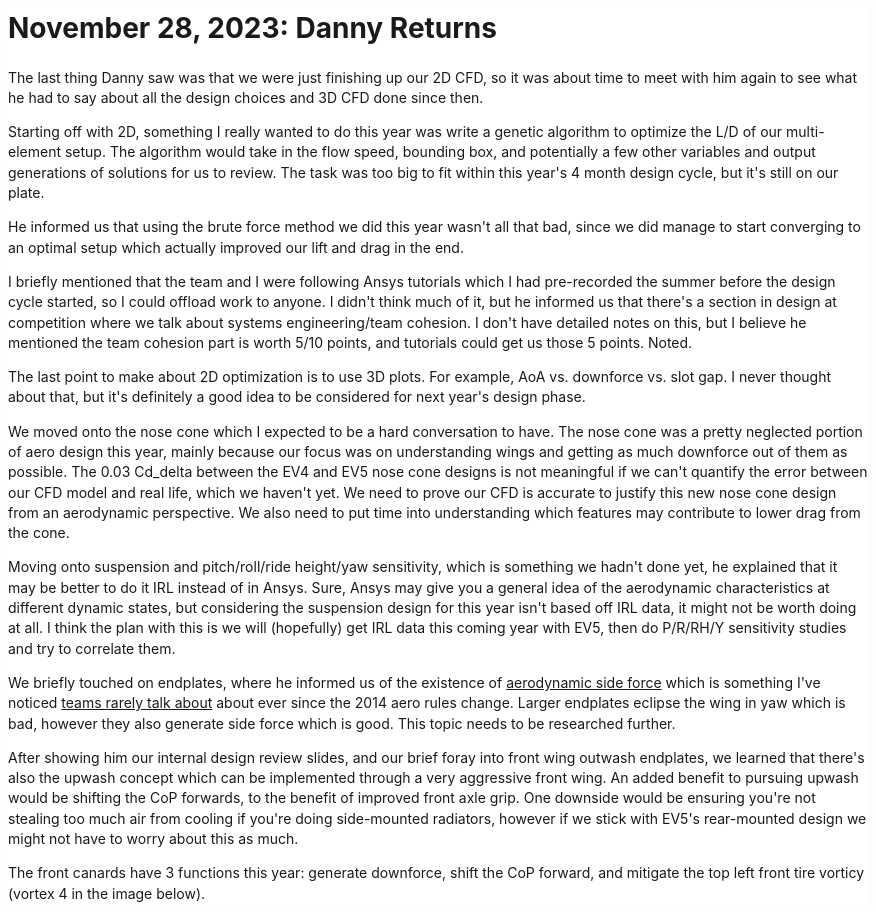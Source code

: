 # November 28, 2023: Danny Returns
The last thing Danny saw was that we were just finishing up our 2D CFD, so it was about time to meet with him again to see what he had to say about all the design choices and 3D CFD done since then.

Starting off with 2D, something I really wanted to do this year was write a genetic algorithm to optimize the L/D of our multi-element setup. The algorithm would take in the flow speed, bounding box, and potentially a few other variables and output generations of solutions for us to review. The task was too big to fit within this year's 4 month design cycle, but it's still on our plate.

He informed us that using the brute force method we did this year wasn't all that bad, since we did manage to start converging to an optimal setup which actually improved our lift and drag in the end.

I briefly mentioned that the team and I were following Ansys tutorials which I had pre-recorded the summer before the design cycle started, so I could offload work to anyone. I didn't think much of it, but he informed us that there's a section in design at competition where we talk about systems engineering/team cohesion. I don't have detailed notes on this, but I believe he mentioned the team cohesion part is worth 5/10 points, and tutorials could get us those 5 points. Noted.

The last point to make about 2D optimization is to use 3D plots. For example, AoA vs. downforce vs. slot gap. I never thought about that, but it's definitely a good idea to be considered for next year's design phase.

We moved onto the nose cone which I expected to be a hard conversation to have. The nose cone was a pretty neglected portion of aero design this year, mainly because our focus was on understanding wings and getting as much downforce out of them as possible. The 0.03 Cd_delta between the EV4 and EV5 nose cone designs is not meaningful if we can't quantify the error between our CFD model and real life, which we haven't yet. We need to prove our CFD is accurate to justify this new nose cone design from an aerodynamic perspective. We also need to put time into understanding which features may contribute to lower drag from the cone.

Moving onto suspension and pitch/roll/ride height/yaw sensitivity, which is something we hadn't done yet, he explained that it may be better to do it IRL instead of in Ansys. Sure, Ansys may give you a general idea of the aerodynamic characteristics at different dynamic states, but considering the suspension design for this year isn't based off IRL data, it might not be worth doing at all. I think the plan with this is we will (hopefully) get IRL data this coming year with EV5, then do P/R/RH/Y sensitivity studies and try to correlate them.

We briefly touched on endplates, where he informed us of the existence of [aerodynamic side force](https://www1.grc.nasa.gov/beginners-guide-to-aeronautics/object-motion-due-to-a-side-force/) which is something I've noticed [teams rarely talk about](https://researchrepository.wvu.edu/cgi/viewcontent.cgi?article=12776&context=etd) about ever since the 2014 aero rules change. Larger endplates eclipse the wing in yaw which is bad, however they also generate side force which is good. This topic needs to be researched further.

After showing him our internal design review slides, and our brief foray into front wing outwash endplates, we learned that there's also the upwash concept which can be implemented through a very aggressive front wing. An added benefit to pursuing upwash would be shifting the CoP forwards, to the benefit of improved front axle grip. One downside would be ensuring you're not stealing too much air from cooling if you're doing side-mounted radiators, however if we stick with EV5's rear-mounted design we might not have to worry about this as much.

The front canards have 3 functions this year: generate downforce, shift the CoP forward, and mitigate the top left front tire vorticy (vortex 4 in the image below).
